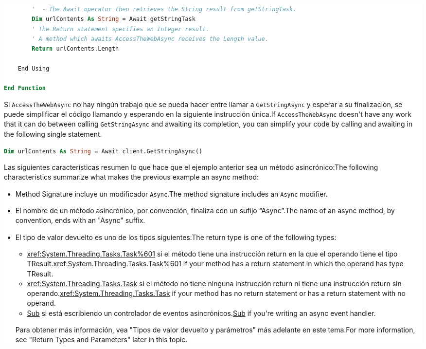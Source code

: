 ```vb
        '  - The Await operator then retrieves the String result from getStringTask.
        Dim urlContents As String = Await getStringTask
        ' The Return statement specifies an Integer result.
        ' A method which awaits AccessTheWebAsync receives the Length value.
        Return urlContents.Length

    End Using

End Function
```

<span data-ttu-id="87de8-141">Si `AccessTheWebAsync` no hay ningún trabajo que se pueda hacer entre llamar a `GetStringAsync` y esperar a su finalización, se puede simplificar el código llamando y esperando en la siguiente instrucción única.</span><span class="sxs-lookup"><span data-stu-id="87de8-141">If `AccessTheWebAsync` doesn't have any work that it can do between calling `GetStringAsync` and awaiting its completion, you can simplify your code by calling and awaiting in the following single statement.</span></span>

```vb
Dim urlContents As String = Await client.GetStringAsync()
```

<span data-ttu-id="87de8-142">Las siguientes características resumen lo que hace que el ejemplo anterior sea un método asincrónico:</span><span class="sxs-lookup"><span data-stu-id="87de8-142">The following characteristics summarize what makes the previous example an async method:</span></span>

- <span data-ttu-id="87de8-143">Method Signature incluye un modificador `Async`.</span><span class="sxs-lookup"><span data-stu-id="87de8-143">The method signature includes an `Async` modifier.</span></span>
- <span data-ttu-id="87de8-144">El nombre de un método asincrónico, por convención, finaliza con un sufijo “Async”.</span><span class="sxs-lookup"><span data-stu-id="87de8-144">The name of an async method, by convention, ends with an "Async" suffix.</span></span>
- <span data-ttu-id="87de8-145">El tipo de valor devuelto es uno de los tipos siguientes:</span><span class="sxs-lookup"><span data-stu-id="87de8-145">The return type is one of the following types:</span></span>

  - <span data-ttu-id="87de8-146"><xref:System.Threading.Tasks.Task%601> si el método tiene una instrucción return en la que el operando tiene el tipo TResult.</span><span class="sxs-lookup"><span data-stu-id="87de8-146"><xref:System.Threading.Tasks.Task%601> if your method has a return statement in which the operand has type TResult.</span></span>
  - <span data-ttu-id="87de8-147"><xref:System.Threading.Tasks.Task> si el método no tiene ninguna instrucción return ni tiene una instrucción return sin operando.</span><span class="sxs-lookup"><span data-stu-id="87de8-147"><xref:System.Threading.Tasks.Task> if your method has no return statement or has a return statement with no operand.</span></span>
  - <span data-ttu-id="87de8-148">[Sub](../../../../visual-basic/programming-guide/language-features/procedures/sub-procedures.md) si está escribiendo un controlador de eventos asincrónicos.</span><span class="sxs-lookup"><span data-stu-id="87de8-148">[Sub](../../../../visual-basic/programming-guide/language-features/procedures/sub-procedures.md) if you're writing an async event handler.</span></span>

  <span data-ttu-id="87de8-149">Para obtener más información, vea "Tipos de valor devuelto y parámetros" más adelante en este tema.</span><span class="sxs-lookup"><span data-stu-id="87de8-149">For more information, see "Return Types and Parameters" later in this topic.</span></span>

